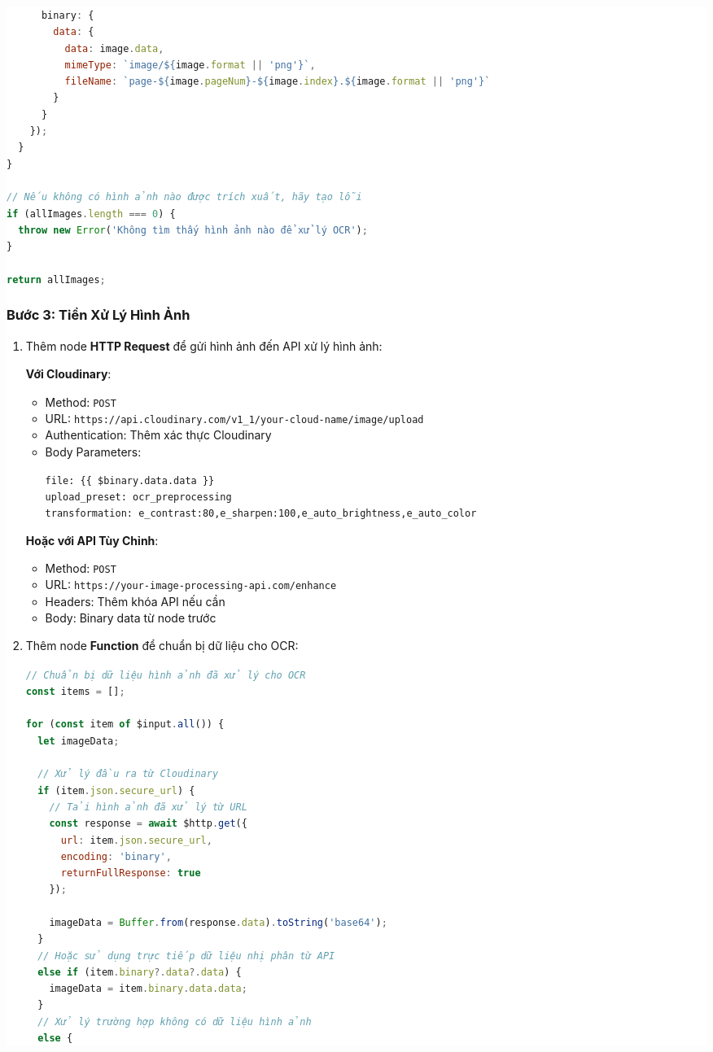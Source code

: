    ```javascript
         binary: {
           data: {
             data: image.data,
             mimeType: `image/${image.format || 'png'}`,
             fileName: `page-${image.pageNum}-${image.index}.${image.format || 'png'}`
           }
         }
       });
     }
   }
   
   // Nếu không có hình ảnh nào được trích xuất, hãy tạo lỗi
   if (allImages.length === 0) {
     throw new Error('Không tìm thấy hình ảnh nào để xử lý OCR');
   }
   
   return allImages;
   ```

### Bước 3: Tiền Xử Lý Hình Ảnh

1. Thêm node **HTTP Request** để gửi hình ảnh đến API xử lý hình ảnh:

   **Với Cloudinary**:
   - Method: `POST`
   - URL: `https://api.cloudinary.com/v1_1/your-cloud-name/image/upload`
   - Authentication: Thêm xác thực Cloudinary
   - Body Parameters:
     ```
     file: {{ $binary.data.data }}
     upload_preset: ocr_preprocessing
     transformation: e_contrast:80,e_sharpen:100,e_auto_brightness,e_auto_color
     ```

   **Hoặc với API Tùy Chỉnh**:
   - Method: `POST`
   - URL: `https://your-image-processing-api.com/enhance`
   - Headers: Thêm khóa API nếu cần
   - Body: Binary data từ node trước

2. Thêm node **Function** để chuẩn bị dữ liệu cho OCR:
   ```javascript
   // Chuẩn bị dữ liệu hình ảnh đã xử lý cho OCR
   const items = [];
   
   for (const item of $input.all()) {
     let imageData;
     
     // Xử lý đầu ra từ Cloudinary
     if (item.json.secure_url) {
       // Tải hình ảnh đã xử lý từ URL
       const response = await $http.get({
         url: item.json.secure_url,
         encoding: 'binary',
         returnFullResponse: true
       });
       
       imageData = Buffer.from(response.data).toString('base64');
     } 
     // Hoặc sử dụng trực tiếp dữ liệu nhị phân từ API
     else if (item.binary?.data?.data) {
       imageData = item.binary.data.data;
     }
     // Xử lý trường hợp không có dữ liệu hình ảnh
     else {
   ```